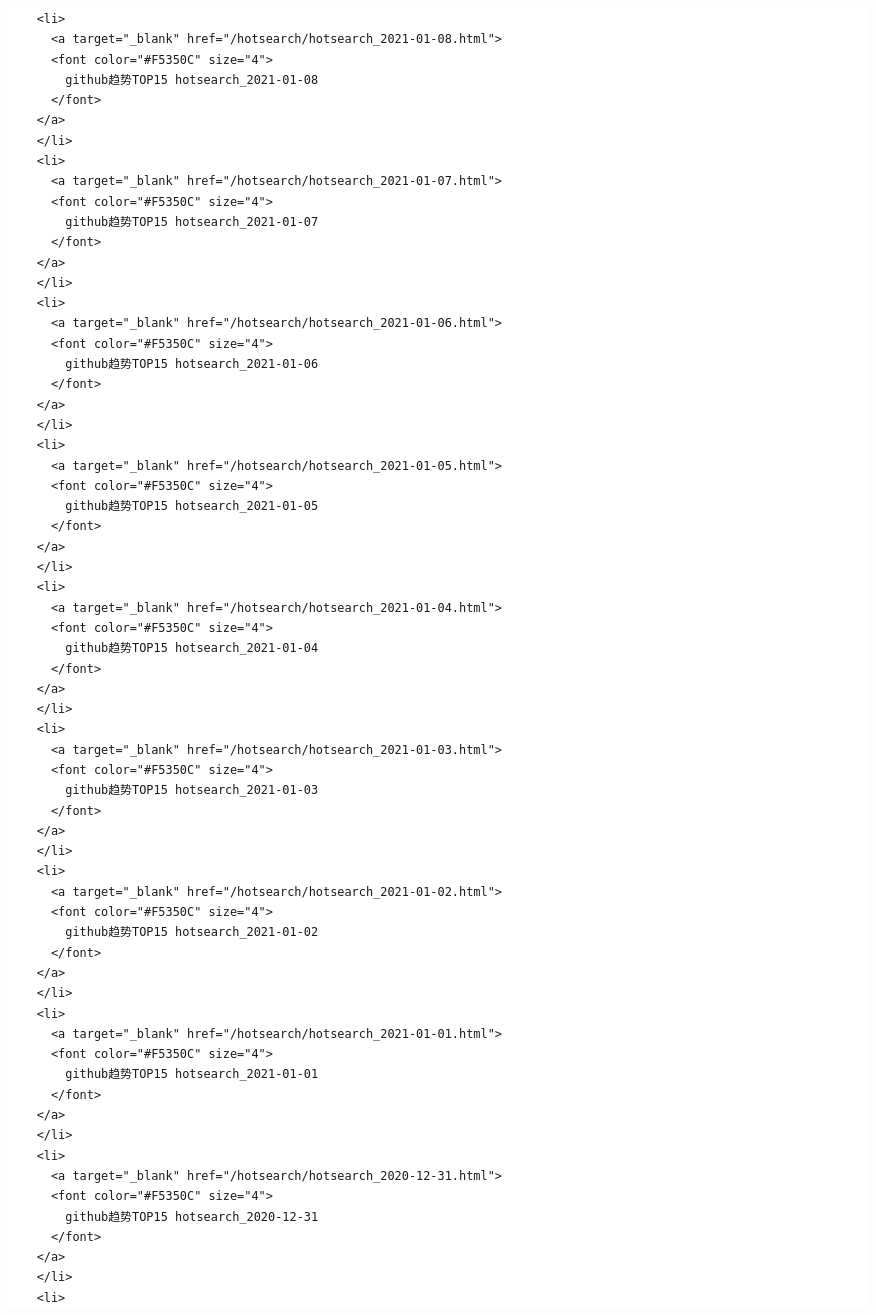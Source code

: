         <li>
          <a target="_blank" href="/hotsearch/hotsearch_2021-01-08.html">
          <font color="#F5350C" size="4">
            github趋势TOP15 hotsearch_2021-01-08 
          </font>
        </a>
        </li>
        <li>
          <a target="_blank" href="/hotsearch/hotsearch_2021-01-07.html">
          <font color="#F5350C" size="4">
            github趋势TOP15 hotsearch_2021-01-07 
          </font>
        </a>
        </li>
        <li>
          <a target="_blank" href="/hotsearch/hotsearch_2021-01-06.html">
          <font color="#F5350C" size="4">
            github趋势TOP15 hotsearch_2021-01-06 
          </font>
        </a>
        </li>
        <li>
          <a target="_blank" href="/hotsearch/hotsearch_2021-01-05.html">
          <font color="#F5350C" size="4">
            github趋势TOP15 hotsearch_2021-01-05 
          </font>
        </a>
        </li>
        <li>
          <a target="_blank" href="/hotsearch/hotsearch_2021-01-04.html">
          <font color="#F5350C" size="4">
            github趋势TOP15 hotsearch_2021-01-04 
          </font>
        </a>
        </li>
        <li>
          <a target="_blank" href="/hotsearch/hotsearch_2021-01-03.html">
          <font color="#F5350C" size="4">
            github趋势TOP15 hotsearch_2021-01-03 
          </font>
        </a>
        </li>
        <li>
          <a target="_blank" href="/hotsearch/hotsearch_2021-01-02.html">
          <font color="#F5350C" size="4">
            github趋势TOP15 hotsearch_2021-01-02 
          </font>
        </a>
        </li>
        <li>
          <a target="_blank" href="/hotsearch/hotsearch_2021-01-01.html">
          <font color="#F5350C" size="4">
            github趋势TOP15 hotsearch_2021-01-01 
          </font>
        </a>
        </li>
        <li>
          <a target="_blank" href="/hotsearch/hotsearch_2020-12-31.html">
          <font color="#F5350C" size="4">
            github趋势TOP15 hotsearch_2020-12-31 
          </font>
        </a>
        </li>
        <li>